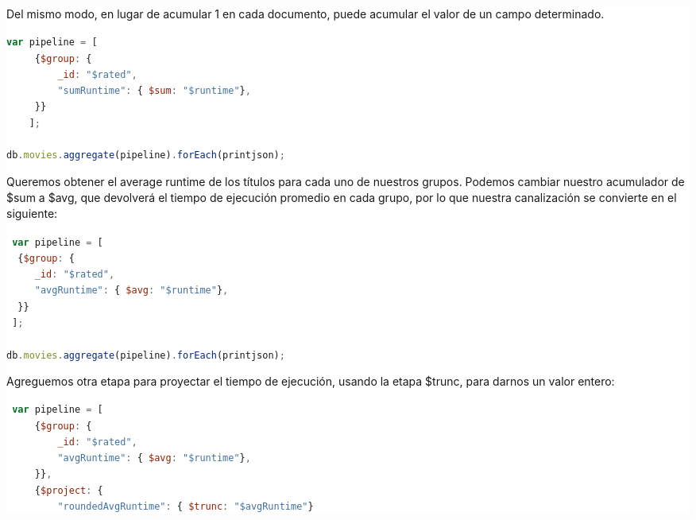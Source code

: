 Del mismo modo, en lugar de acumular 1 en cada documento, puede acumular el valor de un campo determinado.
```javascript
var pipeline = [
     {$group: {
         _id: "$rated",
         "sumRuntime": { $sum: "$runtime"},
     }}
    ];
    
db.movies.aggregate(pipeline).forEach(printjson);
```
Queremos obtener el average runtime de los títulos para cada uno de nuestros grupos. Podemos cambiar nuestro acumulador de $sum a $avg, que devolverá el tiempo de ejecución promedio en cada grupo, por lo que nuestra canalización se convierte en el siguiente:
```javascript
 var pipeline = [
  {$group: {
     _id: "$rated",
     "avgRuntime": { $avg: "$runtime"},
  }}
 ];

db.movies.aggregate(pipeline).forEach(printjson);
``` 

Agreguemos otra etapa para proyectar el tiempo de ejecución, usando la etapa $trunc, para darnos un valor entero:
```javascript
 var pipeline = [
     {$group: {
         _id: "$rated",
         "avgRuntime": { $avg: "$runtime"},
     }},
     {$project: {
         "roundedAvgRuntime": { $trunc: "$avgRuntime"}
